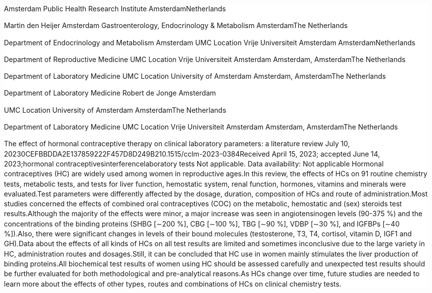 
Amsterdam Public Health Research Institute
AmsterdamNetherlands


Martin den Heijer
Amsterdam Gastroenterology, Endocrinology & Metabolism
AmsterdamThe Netherlands


Department of Endocrinology and Metabolism
Amsterdam UMC Location Vrije Universiteit Amsterdam
AmsterdamNetherlands


Department of Reproductive Medicine
UMC Location Vrije Universiteit Amsterdam
Amsterdam, AmsterdamThe Netherlands


Department of Laboratory Medicine
UMC Location University of Amsterdam
Amsterdam, AmsterdamThe Netherlands


Department of Laboratory Medicine
Robert de Jonge
Amsterdam


UMC Location University of Amsterdam
AmsterdamThe Netherlands


Department of Laboratory Medicine
UMC Location Vrije Universiteit Amsterdam
Amsterdam, AmsterdamThe Netherlands

The effect of hormonal contraceptive therapy on clinical laboratory parameters: a literature review
July 10, 20230CEFBBDDA2E137859222F457D8D249B210.1515/cclm-2023-0384Received April 15, 2023; accepted June 14, 2023;hormonal contraceptivesinterferencelaboratory tests Not applicable. Data availability: Not applicable
Hormonal contraceptives (HC) are widely used among women in reproductive ages.In this review, the effects of HCs on 91 routine chemistry tests, metabolic tests, and tests for liver function, hemostatic system, renal function, hormones, vitamins and minerals were evaluated.Test parameters were differently affected by the dosage, duration, composition of HCs and route of administration.Most studies concerned the effects of combined oral contraceptives (COC) on the metabolic, hemostatic and (sex) steroids test results.Although the majority of the effects were minor, a major increase was seen in angiotensinogen levels (90-375 %) and the concentrations of the binding proteins (SHBG [∼200 %], CBG [∼100 %], TBG [∼90 %], VDBP [∼30 %], and IGFBPs [∼40 %]).Also, there were significant changes in levels of their bound molecules (testosterone, T3, T4, cortisol, vitamin D, IGF1 and GH).Data about the effects of all kinds of HCs on all test results are limited and sometimes inconclusive due to the large variety in HC, administration routes and dosages.Still, it can be concluded that HC use in women mainly stimulates the liver production of binding proteins.All biochemical test results of women using HC should be assessed carefully and unexpected test results should be further evaluated for both methodological and pre-analytical reasons.As HCs change over time, future studies are needed to learn more about the effects of other types, routes and combinations of HCs on clinical chemistry tests.

